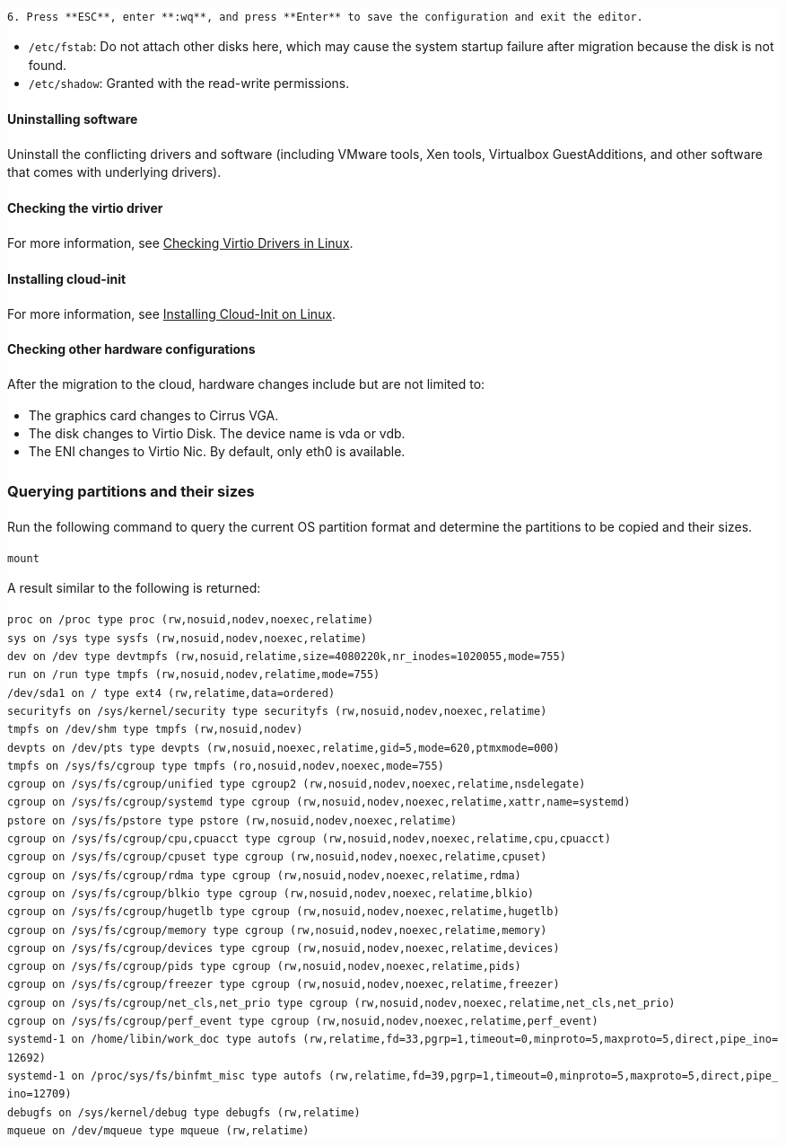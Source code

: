 ```
```
    6. Press **ESC**, enter **:wq**, and press **Enter** to save the configuration and exit the editor.
- `/etc/fstab`: Do not attach other disks here, which may cause the system startup failure after migration because the disk is not found.
- `/etc/shadow`: Granted with the read-write permissions.



#### Uninstalling software
Uninstall the conflicting drivers and software (including VMware tools, Xen tools, Virtualbox GuestAdditions, and other software that comes with underlying drivers).

#### Checking the virtio driver
For more information, see [Checking Virtio Drivers in Linux](https://intl.cloud.tencent.com/document/product/213/9929).

#### Installing cloud-init
For more information, see [Installing Cloud-Init on Linux](https://intl.cloud.tencent.com/document/product/213/12587).

#### Checking other hardware configurations
After the migration to the cloud, hardware changes include but are not limited to:
 - The graphics card changes to Cirrus VGA.
 - The disk changes to Virtio Disk. The device name is vda or vdb.
 - The ENI changes to Virtio Nic. By default, only eth0 is available.

### Querying partitions and their sizes
Run the following command to query the current OS partition format and determine the partitions to be copied and their sizes.
```
mount
```
A result similar to the following is returned:
```
proc on /proc type proc (rw,nosuid,nodev,noexec,relatime)
sys on /sys type sysfs (rw,nosuid,nodev,noexec,relatime)
dev on /dev type devtmpfs (rw,nosuid,relatime,size=4080220k,nr_inodes=1020055,mode=755)
run on /run type tmpfs (rw,nosuid,nodev,relatime,mode=755)
/dev/sda1 on / type ext4 (rw,relatime,data=ordered)
securityfs on /sys/kernel/security type securityfs (rw,nosuid,nodev,noexec,relatime)
tmpfs on /dev/shm type tmpfs (rw,nosuid,nodev)
devpts on /dev/pts type devpts (rw,nosuid,noexec,relatime,gid=5,mode=620,ptmxmode=000)
tmpfs on /sys/fs/cgroup type tmpfs (ro,nosuid,nodev,noexec,mode=755)
cgroup on /sys/fs/cgroup/unified type cgroup2 (rw,nosuid,nodev,noexec,relatime,nsdelegate)
cgroup on /sys/fs/cgroup/systemd type cgroup (rw,nosuid,nodev,noexec,relatime,xattr,name=systemd)
pstore on /sys/fs/pstore type pstore (rw,nosuid,nodev,noexec,relatime)
cgroup on /sys/fs/cgroup/cpu,cpuacct type cgroup (rw,nosuid,nodev,noexec,relatime,cpu,cpuacct)
cgroup on /sys/fs/cgroup/cpuset type cgroup (rw,nosuid,nodev,noexec,relatime,cpuset)
cgroup on /sys/fs/cgroup/rdma type cgroup (rw,nosuid,nodev,noexec,relatime,rdma)
cgroup on /sys/fs/cgroup/blkio type cgroup (rw,nosuid,nodev,noexec,relatime,blkio)
cgroup on /sys/fs/cgroup/hugetlb type cgroup (rw,nosuid,nodev,noexec,relatime,hugetlb)
cgroup on /sys/fs/cgroup/memory type cgroup (rw,nosuid,nodev,noexec,relatime,memory)
cgroup on /sys/fs/cgroup/devices type cgroup (rw,nosuid,nodev,noexec,relatime,devices)
cgroup on /sys/fs/cgroup/pids type cgroup (rw,nosuid,nodev,noexec,relatime,pids)
cgroup on /sys/fs/cgroup/freezer type cgroup (rw,nosuid,nodev,noexec,relatime,freezer)
cgroup on /sys/fs/cgroup/net_cls,net_prio type cgroup (rw,nosuid,nodev,noexec,relatime,net_cls,net_prio)
cgroup on /sys/fs/cgroup/perf_event type cgroup (rw,nosuid,nodev,noexec,relatime,perf_event)
systemd-1 on /home/libin/work_doc type autofs (rw,relatime,fd=33,pgrp=1,timeout=0,minproto=5,maxproto=5,direct,pipe_ino=12692)
systemd-1 on /proc/sys/fs/binfmt_misc type autofs (rw,relatime,fd=39,pgrp=1,timeout=0,minproto=5,maxproto=5,direct,pipe_ino=12709)
debugfs on /sys/kernel/debug type debugfs (rw,relatime)
mqueue on /dev/mqueue type mqueue (rw,relatime)
```